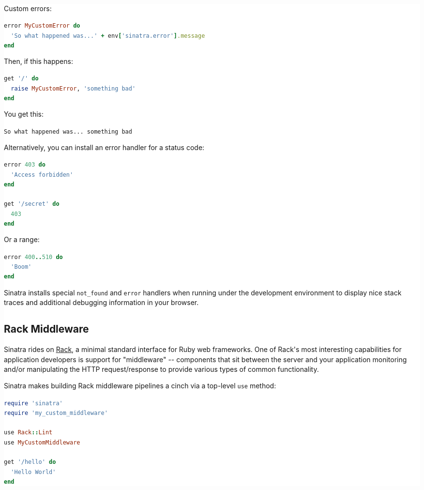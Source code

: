 Custom errors:

``` ruby
error MyCustomError do
  'So what happened was...' + env['sinatra.error'].message
end
```

Then, if this happens:

``` ruby
get '/' do
  raise MyCustomError, 'something bad'
end
```

You get this:

```
So what happened was... something bad
```

Alternatively, you can install an error handler for a status code:

``` ruby
error 403 do
  'Access forbidden'
end

get '/secret' do
  403
end
```

Or a range:

``` ruby
error 400..510 do
  'Boom'
end
```

Sinatra installs special `not_found` and `error` handlers when
running under the development environment to display nice stack traces
and additional debugging information in your browser.

## Rack Middleware

Sinatra rides on [Rack](http://rack.rubyforge.org/), a minimal standard
interface for Ruby web frameworks. One of Rack's most interesting capabilities
for application developers is support for "middleware" -- components that sit
between the server and your application monitoring and/or manipulating the
HTTP request/response to provide various types of common functionality.

Sinatra makes building Rack middleware pipelines a cinch via a top-level
`use` method:

``` ruby
require 'sinatra'
require 'my_custom_middleware'

use Rack::Lint
use MyCustomMiddleware

get '/hello' do
  'Hello World'
end
```
